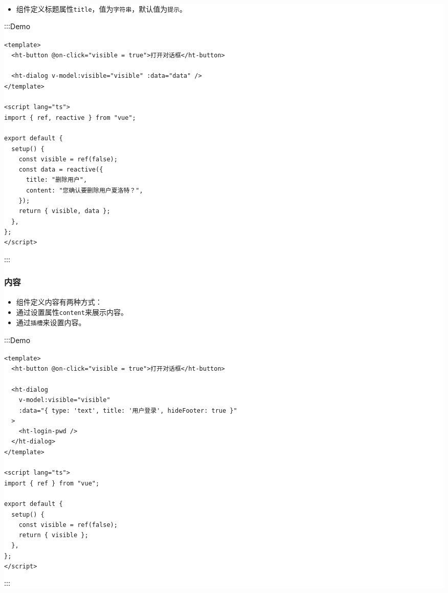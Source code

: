 - 组件定义标题属性`title`，值为`字符串`，默认值为`提示`。



:::Demo
```vue demo
<template>
  <ht-button @on-click="visible = true">打开对话框</ht-button>

  <ht-dialog v-model:visible="visible" :data="data" />
</template>

<script lang="ts">
import { ref, reactive } from "vue";

export default {
  setup() {
    const visible = ref(false);
    const data = reactive({
      title: "删除用户",
      content: "您确认要删除用户夏洛特？",
    });
    return { visible, data };
  },
};
</script>
```
:::


### 内容

- 组件定义内容有两种方式：
- 通过设置属性`content`来展示内容。
- 通过`插槽`来设置内容。



:::Demo
```vue demo
<template>
  <ht-button @on-click="visible = true">打开对话框</ht-button>

  <ht-dialog
    v-model:visible="visible"
    :data="{ type: 'text', title: '用户登录', hideFooter: true }"
  >
    <ht-login-pwd />
  </ht-dialog>
</template>

<script lang="ts">
import { ref } from "vue";

export default {
  setup() {
    const visible = ref(false);
    return { visible };
  },
};
</script>
```
:::

